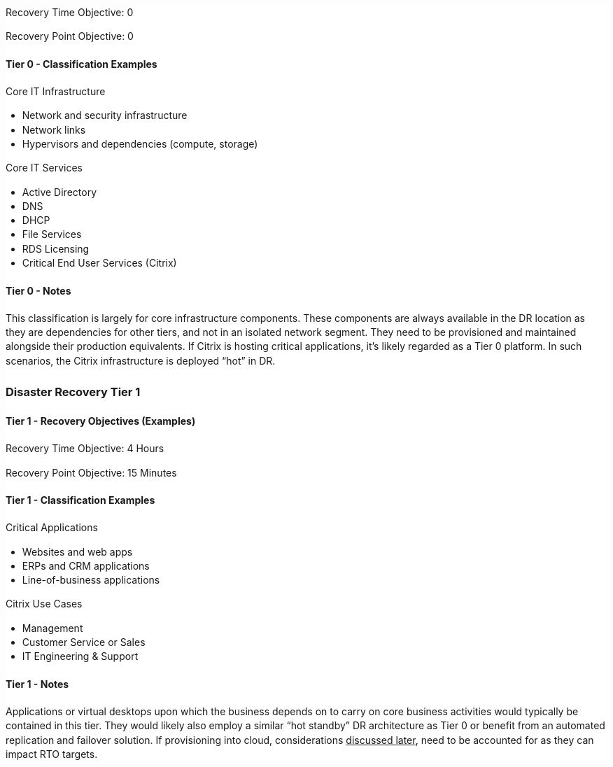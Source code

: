 Recovery Time Objective: 0

Recovery Point Objective: 0

#### Tier 0 - Classification Examples

Core IT Infrastructure

-  Network and security infrastructure
-  Network links
-  Hypervisors and dependencies (compute, storage)

Core IT Services

-  Active Directory
-  DNS
-  DHCP
-  File Services
-  RDS Licensing
-  Critical End User Services (Citrix)

#### Tier 0 - Notes

This classification is largely for core infrastructure components. These components are always available in the DR location as they are dependencies for other tiers, and not in an isolated network segment. They need to be provisioned and maintained alongside their production equivalents. If Citrix is hosting critical applications, it’s likely regarded as a Tier 0 platform. In such scenarios, the Citrix infrastructure is deployed “hot” in DR.

### Disaster Recovery Tier 1

#### Tier 1 - Recovery Objectives (Examples)

Recovery Time Objective: 4 Hours

Recovery Point Objective: 15 Minutes

#### Tier 1 - Classification Examples

Critical Applications

-  Websites and web apps
-  ERPs and CRM applications
-  Line-of-business applications

Citrix Use Cases

-  Management
-  Customer Service or Sales
-  IT Engineering & Support

#### Tier 1 - Notes

Applications or virtual desktops upon which the business depends on to carry on core business activities would typically be contained in this tier. They would likely also employ a similar “hot standby” DR architecture as Tier 0 or benefit from an automated replication and failover solution. If provisioning into cloud, considerations [discussed later](#disaster-recovery-in-public-cloud), need to be accounted for as they can impact RTO targets.
